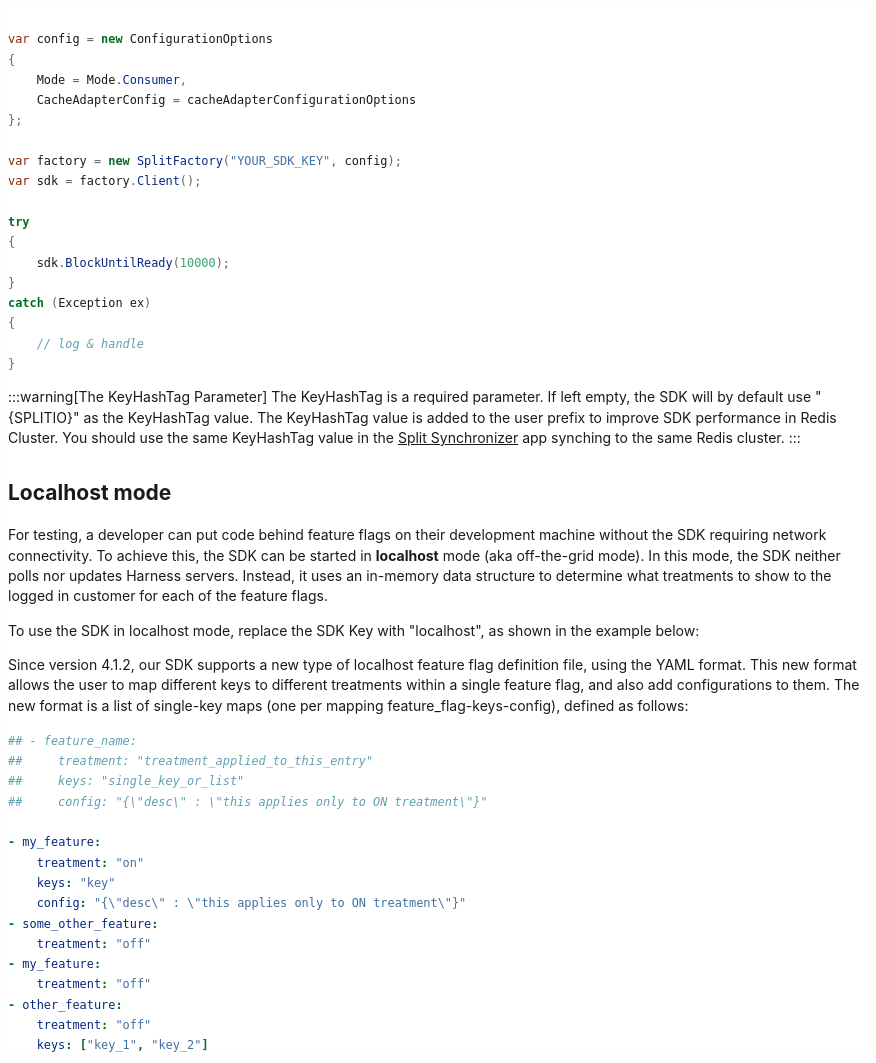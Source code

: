 ```csharp title="C#"

var config = new ConfigurationOptions
{
    Mode = Mode.Consumer,
    CacheAdapterConfig = cacheAdapterConfigurationOptions
};

var factory = new SplitFactory("YOUR_SDK_KEY", config);
var sdk = factory.Client();

try
{
    sdk.BlockUntilReady(10000);
}
catch (Exception ex)
{
    // log & handle
}
```

:::warning[The KeyHashTag Parameter]
The KeyHashTag is a required parameter. If left empty, the SDK will by default use "\{SPLITIO\}" as the KeyHashTag value. The KeyHashTag value is added to the user prefix to improve SDK performance in Redis Cluster.
You should use the same KeyHashTag value in the [Split Synchronizer](/docs/feature-management-experimentation/sdks-and-infrastructure/optional-infra/split-synchronizer) app synching to the same Redis cluster.
:::

## Localhost mode

For testing, a developer can put code behind feature flags on their development machine without the SDK requiring network connectivity. To achieve this, the SDK can be started in **localhost** mode (aka off-the-grid mode). In this mode, the SDK neither polls nor updates Harness servers. Instead, it uses an in-memory data structure to determine what treatments to show to the logged in customer for each of the feature flags.

To use the SDK in localhost mode, replace the SDK Key with "localhost", as shown in the example below:

Since version 4.1.2, our SDK supports a new type of localhost feature flag definition file, using the YAML format.
This new format allows the user to map different keys to different treatments within a single feature flag, and also add configurations to them.
The new format is a list of single-key maps (one per mapping feature_flag-keys-config), defined as follows:

```yaml title="YAML"
## - feature_name:
##     treatment: "treatment_applied_to_this_entry"
##     keys: "single_key_or_list"
##     config: "{\"desc\" : \"this applies only to ON treatment\"}"

- my_feature:
    treatment: "on"
    keys: "key"
    config: "{\"desc\" : \"this applies only to ON treatment\"}"
- some_other_feature:
    treatment: "off"
- my_feature:
    treatment: "off"
- other_feature:
    treatment: "off"
    keys: ["key_1", "key_2"]
```